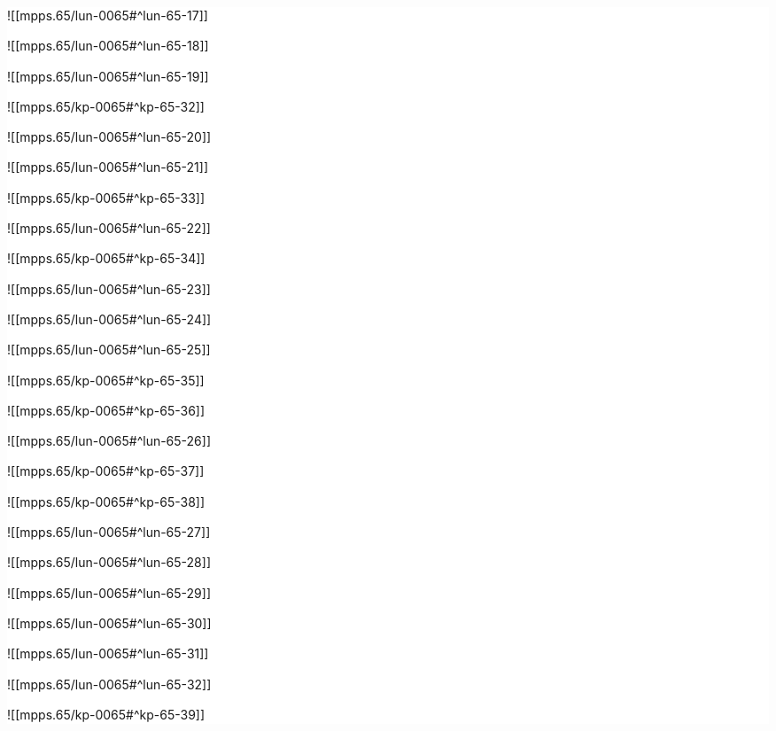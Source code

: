 ![[mpps.65/lun-0065#^lun-65-17]]

![[mpps.65/lun-0065#^lun-65-18]]

![[mpps.65/lun-0065#^lun-65-19]]

![[mpps.65/kp-0065#^kp-65-32]]

![[mpps.65/lun-0065#^lun-65-20]]

![[mpps.65/lun-0065#^lun-65-21]]

![[mpps.65/kp-0065#^kp-65-33]]

![[mpps.65/lun-0065#^lun-65-22]]

![[mpps.65/kp-0065#^kp-65-34]]

![[mpps.65/lun-0065#^lun-65-23]]

![[mpps.65/lun-0065#^lun-65-24]]

![[mpps.65/lun-0065#^lun-65-25]]

![[mpps.65/kp-0065#^kp-65-35]]

![[mpps.65/kp-0065#^kp-65-36]]

![[mpps.65/lun-0065#^lun-65-26]]

![[mpps.65/kp-0065#^kp-65-37]]

![[mpps.65/kp-0065#^kp-65-38]]

![[mpps.65/lun-0065#^lun-65-27]]

![[mpps.65/lun-0065#^lun-65-28]]

![[mpps.65/lun-0065#^lun-65-29]]

![[mpps.65/lun-0065#^lun-65-30]]

![[mpps.65/lun-0065#^lun-65-31]]

![[mpps.65/lun-0065#^lun-65-32]]

![[mpps.65/kp-0065#^kp-65-39]]

